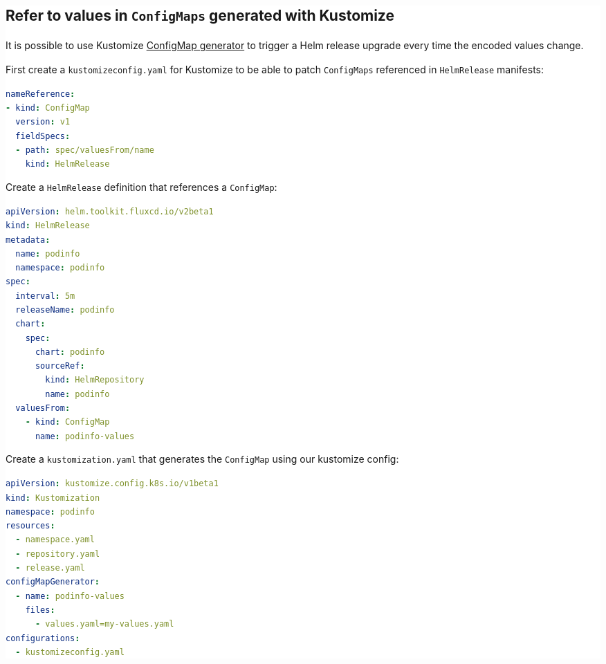 ## Refer to values in `ConfigMaps` generated with Kustomize

It is possible to use Kustomize [ConfigMap generator](https://kubectl.docs.kubernetes.io/references/kustomize/configmapgenerator/)
to trigger a Helm release upgrade every time the encoded values change.

First create a `kustomizeconfig.yaml` for Kustomize to be able to patch
`ConfigMaps` referenced in `HelmRelease` manifests:

```yaml
nameReference:
- kind: ConfigMap
  version: v1
  fieldSpecs:
  - path: spec/valuesFrom/name
    kind: HelmRelease
```

Create a `HelmRelease` definition that references a `ConfigMap`:

```yaml
apiVersion: helm.toolkit.fluxcd.io/v2beta1
kind: HelmRelease
metadata:
  name: podinfo
  namespace: podinfo
spec:
  interval: 5m
  releaseName: podinfo
  chart:
    spec:
      chart: podinfo
      sourceRef:
        kind: HelmRepository
        name: podinfo
  valuesFrom:
    - kind: ConfigMap
      name: podinfo-values
```

Create a `kustomization.yaml` that generates the `ConfigMap` using our kustomize config:

```yaml
apiVersion: kustomize.config.k8s.io/v1beta1
kind: Kustomization
namespace: podinfo
resources:
  - namespace.yaml
  - repository.yaml
  - release.yaml
configMapGenerator:
  - name: podinfo-values
    files:
      - values.yaml=my-values.yaml
configurations:
  - kustomizeconfig.yaml
```
